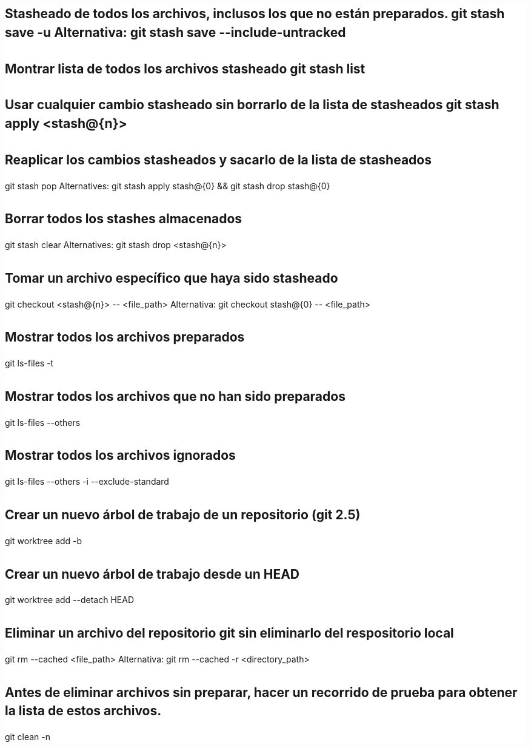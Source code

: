 ## Stasheado de todos los archivos, inclusos los que no están preparados. git stash save -u Alternativa: git stash save --include-untracked

## Montrar lista de todos los archivos stasheado git stash list

## Usar cualquier cambio stasheado sin borrarlo de la lista de stasheados git stash apply <stash@{n}>

## Reaplicar los cambios stasheados y sacarlo de la lista de stasheados 
git stash pop Alternatives: git stash apply stash@{0} && git stash drop stash@{0}

## Borrar todos los stashes almacenados 
git stash clear Alternatives: git stash drop <stash@{n}>

## Tomar un archivo específico que haya sido stasheado 
git checkout <stash@{n}> -- <file_path> Alternativa: git checkout stash@{0} -- <file_path>

## Mostrar todos los archivos preparados 
git ls-files -t

## Mostrar todos los archivos que no han sido preparados 
git ls-files --others

## Mostrar todos los archivos ignorados 
git ls-files --others -i --exclude-standard

## Crear un nuevo árbol de trabajo de un repositorio (git 2.5) 
git worktree add -b

## Crear un nuevo árbol de trabajo desde un HEAD 
git worktree add --detach HEAD

## Eliminar un archivo del repositorio git sin eliminarlo del respositorio local 
git rm --cached <file_path> Alternativa: git rm --cached -r <directory_path>

## Antes de eliminar archivos sin preparar, hacer un recorrido de prueba para obtener la lista de estos archivos. 
git clean -n
